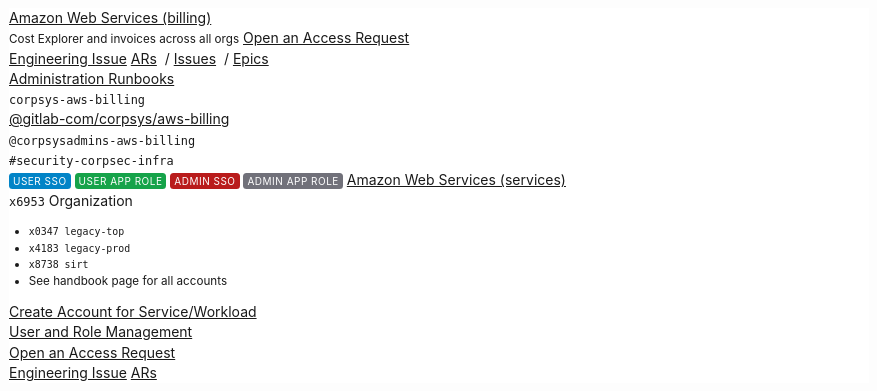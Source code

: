 <tr>
<td>
<a href="/handbook/security/corporate/systems/aws/billing">Amazon Web Services (billing)</a><br>
<small>Cost Explorer and invoices across all orgs</small>
</td>
<td>
<i class="fas fa-user-plus mr-2"></i><a href="https://gitlab.com/gitlab-com/team-member-epics/access-requests/-/issues/new?issuable_template=aws_billing_default">Open an Access Request</a><br>
<i class="fas fa-gear mr-2"></i><a href="https://gitlab.com/gitlab-com/gl-security/corp/issue-tracker/-/issues/new?issuable_template=aws_billing_default">Engineering Issue</a>
</td>
<td>
<a href="https://gitlab.com/gitlab-com/team-member-epics/access-requests/-/issues/?label_name%5B%5D=corpsys-aws-billing">ARs</a>
&nbsp;/&nbsp;<a href="https://gitlab.com/gitlab-com/gl-security/corp/issue-tracker/-/issues/?label_name%5B%5D=corpsys-aws-billing">Issues</a>
&nbsp;/&nbsp;<a href="https://gitlab.com/groups/gitlab-com/gl-security/corp/-/epics?label_name[]=corpsys-aws-billing">Epics</a>
<br>
<i class="fas fa-book mr-2"></i><a href="https://handbook.gitlab.systems/aws/billing">Administration Runbooks</a><br>
<i class="fas fa-tag mr-2"></i><code>corpsys-aws-billing</code><br>
<i class="fa-brands fa-gitlab mr-2"></i><a href="https://gitlab.com/groups/gitlab-com/corpsys/aws-billing">@gitlab-com/corpsys/aws-billing</a><br>
<i class="fa-brands fa-slack mr-2"></i><code>@corpsysadmins-aws-billing</code><br>
<i class="fa-brands fa-slack mr-2"></i><code>#security-corpsec-infra</code><br>
<i class="fas fa-shield-halved mr-2"></i>
<span style="background-color: #0284c7; color: #ffffff; font-weight: normal; padding: 2px 4px; border-radius: 0.25rem; letter-spacing: 0.05em; font-size: 10px;">USER SSO</span>
<span style="background-color: #16a34a; color: #ffffff; font-weight: normal; padding: 2px 4px; border-radius: 0.25rem; letter-spacing: 0.05em; font-size: 10px;">USER APP ROLE</span>
<span style="background-color: #b91c1c; color: #ffffff; font-weight: normal; padding: 2px 4px; border-radius: 0.25rem; letter-spacing: 0.05em; font-size: 10px;">ADMIN SSO</span>
<span style="background-color: #71717a; color: #ffffff; font-weight: normal; padding: 2px 4px; border-radius: 0.25rem; letter-spacing: 0.05em; font-size: 10px;">ADMIN APP ROLE</span>
</td>
</tr>

<tr>
<td>
<a href="/handbook/security/corporate/systems/aws/services">Amazon Web Services (services)</a><br>
<code>x6953</code> Organization
<small>
<ul>
<li><code>x0347 legacy-top</code></li>
<li><code>x4183 legacy-prod</code></li>
<li><code>x8738 sirt</code></li>
<li>See handbook page for all accounts</li>
</ul>
</small>
</td>
<td>
<i class="fas fa-cloud-arrow-up mr-2"></i><a href="/handbook/security/corporate/systems/aws/services/accounts">Create Account for Service/Workload</a><br>
<i class="fas fa-users mr-2"></i><a href="/handbook/security/corporate/systems/aws/services/users">User and Role Management</a><br>
<i class="fas fa-user-plus mr-2"></i><a href="https://gitlab.com/gitlab-com/team-member-epics/access-requests/-/issues/new?issuable_template=aws_services_default">Open an Access Request</a><br>
<i class="fas fa-gear mr-2"></i><a href="https://gitlab.com/gitlab-com/gl-security/corp/issue-tracker/-/issues/new?issuable_template=aws_services_default">Engineering Issue</a>
</td>
<td>
<a href="https://gitlab.com/gitlab-com/team-member-epics/access-requests/-/issues/?label_name%5B%5D=corpsys-aws-services">ARs</a>